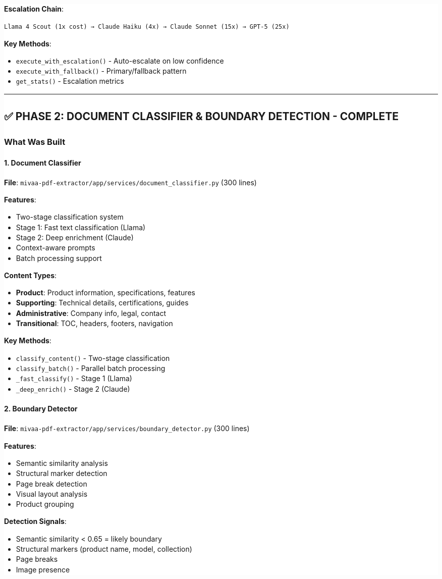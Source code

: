 **Escalation Chain**:
```
Llama 4 Scout (1x cost) → Claude Haiku (4x) → Claude Sonnet (15x) → GPT-5 (25x)
```

**Key Methods**:
- `execute_with_escalation()` - Auto-escalate on low confidence
- `execute_with_fallback()` - Primary/fallback pattern
- `get_stats()` - Escalation metrics

---

## ✅ **PHASE 2: DOCUMENT CLASSIFIER & BOUNDARY DETECTION** - **COMPLETE**

### **What Was Built**

#### **1. Document Classifier**
**File**: `mivaa-pdf-extractor/app/services/document_classifier.py` (300 lines)

**Features**:
- Two-stage classification system
- Stage 1: Fast text classification (Llama)
- Stage 2: Deep enrichment (Claude)
- Context-aware prompts
- Batch processing support

**Content Types**:
- **Product**: Product information, specifications, features
- **Supporting**: Technical details, certifications, guides
- **Administrative**: Company info, legal, contact
- **Transitional**: TOC, headers, footers, navigation

**Key Methods**:
- `classify_content()` - Two-stage classification
- `classify_batch()` - Parallel batch processing
- `_fast_classify()` - Stage 1 (Llama)
- `_deep_enrich()` - Stage 2 (Claude)

#### **2. Boundary Detector**
**File**: `mivaa-pdf-extractor/app/services/boundary_detector.py` (300 lines)

**Features**:
- Semantic similarity analysis
- Structural marker detection
- Page break detection
- Visual layout analysis
- Product grouping

**Detection Signals**:
- Semantic similarity < 0.65 = likely boundary
- Structural markers (product name, model, collection)
- Page breaks
- Image presence
